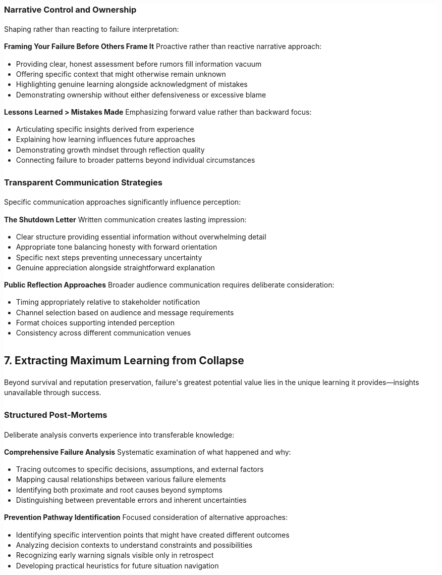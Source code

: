 ### Narrative Control and Ownership

Shaping rather than reacting to failure interpretation:

**Framing Your Failure Before Others Frame It**
Proactive rather than reactive narrative approach:
- Providing clear, honest assessment before rumors fill information vacuum
- Offering specific context that might otherwise remain unknown
- Highlighting genuine learning alongside acknowledgment of mistakes
- Demonstrating ownership without either defensiveness or excessive blame

**Lessons Learned > Mistakes Made**
Emphasizing forward value rather than backward focus:
- Articulating specific insights derived from experience
- Explaining how learning influences future approaches
- Demonstrating growth mindset through reflection quality
- Connecting failure to broader patterns beyond individual circumstances

### Transparent Communication Strategies

Specific communication approaches significantly influence perception:

**The Shutdown Letter**
Written communication creates lasting impression:
- Clear structure providing essential information without overwhelming detail
- Appropriate tone balancing honesty with forward orientation
- Specific next steps preventing unnecessary uncertainty
- Genuine appreciation alongside straightforward explanation

**Public Reflection Approaches**
Broader audience communication requires deliberate consideration:
- Timing appropriately relative to stakeholder notification
- Channel selection based on audience and message requirements
- Format choices supporting intended perception
- Consistency across different communication venues

## 7. Extracting Maximum Learning from Collapse

Beyond survival and reputation preservation, failure's greatest potential value lies in the unique learning it provides—insights unavailable through success.

### Structured Post-Mortems

Deliberate analysis converts experience into transferable knowledge:

**Comprehensive Failure Analysis**
Systematic examination of what happened and why:
- Tracing outcomes to specific decisions, assumptions, and external factors
- Mapping causal relationships between various failure elements
- Identifying both proximate and root causes beyond symptoms
- Distinguishing between preventable errors and inherent uncertainties

**Prevention Pathway Identification**
Focused consideration of alternative approaches:
- Identifying specific intervention points that might have created different outcomes
- Analyzing decision contexts to understand constraints and possibilities
- Recognizing early warning signals visible only in retrospect
- Developing practical heuristics for future situation navigation
